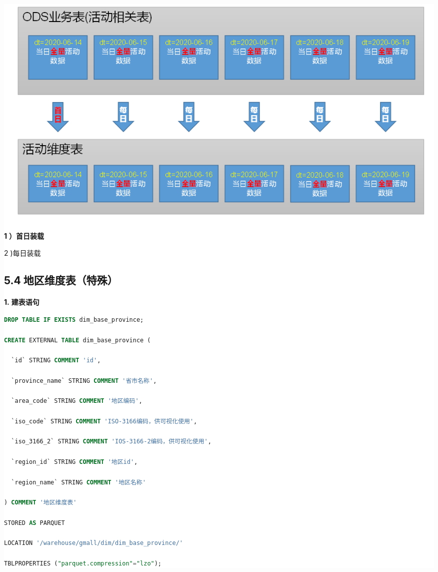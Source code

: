 ![image-20211122161949505](离线数仓.assets/image-20211122161949505.png)

**1** **）首日装载**

2 )每日装载

## 5.4 地区维度表（特殊）

**1.** **建表语句**

```sql
DROP TABLE IF EXISTS dim_base_province;

CREATE EXTERNAL TABLE dim_base_province (

  `id` STRING COMMENT 'id',

  `province_name` STRING COMMENT '省市名称',

  `area_code` STRING COMMENT '地区编码',

  `iso_code` STRING COMMENT 'ISO-3166编码，供可视化使用',

  `iso_3166_2` STRING COMMENT 'IOS-3166-2编码，供可视化使用',

  `region_id` STRING COMMENT '地区id',

  `region_name` STRING COMMENT '地区名称'

) COMMENT '地区维度表'

STORED AS PARQUET

LOCATION '/warehouse/gmall/dim/dim_base_province/'

TBLPROPERTIES ("parquet.compression"="lzo");
```
